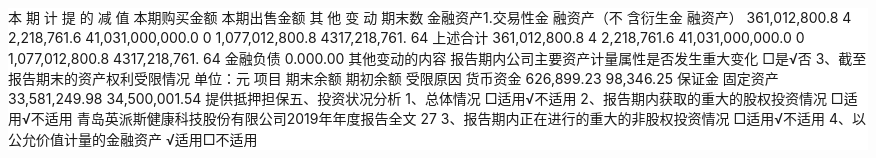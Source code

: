 本
期
计
提
的
减
值
本期购买金额
本期出售金额
其
他
变
动
期末数
金融资产1.交易性金
融资产（不
含衍生金
融资产）
361,012,800.8
4
2,218,761.6
41,031,000,000.0
0
1,077,012,800.8
4317,218,761.
64
上述合计
361,012,800.8
4
2,218,761.6
41,031,000,000.0
0
1,077,012,800.8
4317,218,761.
64
金融负债
0.000.00
其他变动的内容
报告期内公司主要资产计量属性是否发生重大变化
□是√否
3、截至报告期末的资产权利受限情况
单位：元
项目
期末余额
期初余额
受限原因
货币资金
626,899.23
98,346.25
保证金
固定资产
33,581,249.98
34,500,001.54
提供抵押担保五、投资状况分析
1、总体情况
□适用√不适用
2、报告期内获取的重大的股权投资情况
□适用√不适用
青岛英派斯健康科技股份有限公司2019年年度报告全文
27
3、报告期内正在进行的重大的非股权投资情况
□适用√不适用
4、以公允价值计量的金融资产
√适用□不适用